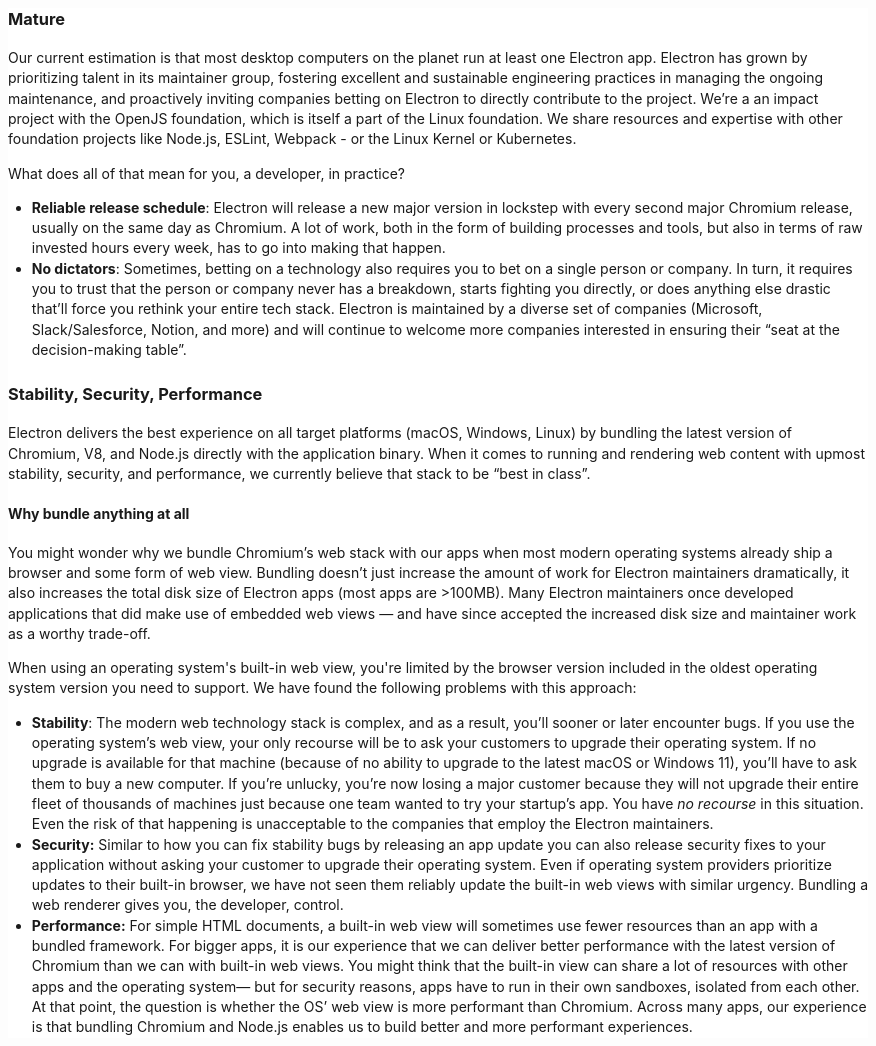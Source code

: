 ### Mature

Our current estimation is that most desktop computers on the planet run at least one Electron app. Electron has grown by prioritizing talent in its maintainer group, fostering excellent and sustainable engineering practices in managing the ongoing maintenance, and proactively inviting companies betting on Electron to directly contribute to the project. We’re a an impact project with the OpenJS foundation, which is itself a part of the Linux foundation. We share resources and expertise with other foundation projects like Node.js, ESLint, Webpack - or the Linux Kernel or Kubernetes.

What does all of that mean for you, a developer, in practice? 

- **Reliable release schedule**: Electron will release a new major version in lockstep with every second major Chromium release, usually on the same day as Chromium. A lot of work, both in the form of building processes and tools, but also in terms of raw invested hours every week, has to go into making that happen.
- **No dictators**: Sometimes, betting on a technology also requires you to bet on a single person or company. In turn, it requires you to trust that the person or company never has a breakdown, starts fighting you directly, or does anything else drastic that’ll force you rethink your entire tech stack. Electron is maintained by a diverse set of companies (Microsoft, Slack/Salesforce, Notion, and more) and will continue to welcome more companies interested in ensuring their “seat at the decision-making table”.

### Stability, Security, Performance

Electron delivers the best experience on all target platforms (macOS, Windows, Linux) by bundling the latest version of Chromium, V8, and Node.js directly with the application binary. When it comes to running and rendering web content with upmost stability, security, and performance, we currently believe that stack to be “best in class”. 

#### Why bundle anything at all

You might wonder why we bundle Chromium’s web stack with our apps when most modern operating systems already ship a browser and some form of web view. Bundling doesn’t just increase the amount of work for Electron maintainers dramatically, it also increases the total disk size of Electron apps (most apps are >100MB). Many Electron maintainers once developed applications that did make use of embedded web views — and have since accepted the increased disk size and maintainer work as a worthy trade-off.

When using an operating system's built-in web view, you're limited by the browser version included in the oldest operating system version you need to support. We have found the following problems with this approach:

- **Stability**: The modern web technology stack is complex, and as a result, you’ll sooner or later encounter bugs. If you use the operating system’s web view, your only recourse will be to ask your customers to upgrade their operating system. If no upgrade is available for that machine (because of no ability to upgrade to the latest macOS or Windows 11), you’ll have to ask them to buy a new computer. If you’re unlucky, you’re now losing a major customer because they will not upgrade their entire fleet of thousands of machines just because one team wanted to try your startup’s app. You have *no recourse* in this situation. Even the risk of that happening is unacceptable to the companies that employ the Electron maintainers.
- **Security:** Similar to how you can fix stability bugs by releasing an app update you can also release security fixes to your application without asking your customer to upgrade their operating system. Even if operating system providers prioritize updates to their built-in browser, we have not seen them reliably update the built-in web views with similar urgency. Bundling a web renderer gives you, the developer, control.
- **Performance:** For simple HTML documents, a built-in web view will sometimes use fewer resources than an app with a bundled framework. For bigger apps, it is our experience that we can deliver better performance with the latest version of Chromium than we can with built-in web views. You might think that the built-in view can share a lot of resources with other apps and the operating system— but for security reasons, apps have to run in their own sandboxes, isolated from each other. At that point, the question is whether the OS’ web view is more performant than Chromium. Across many apps, our experience is that bundling Chromium and Node.js enables us to build better and more performant experiences.
